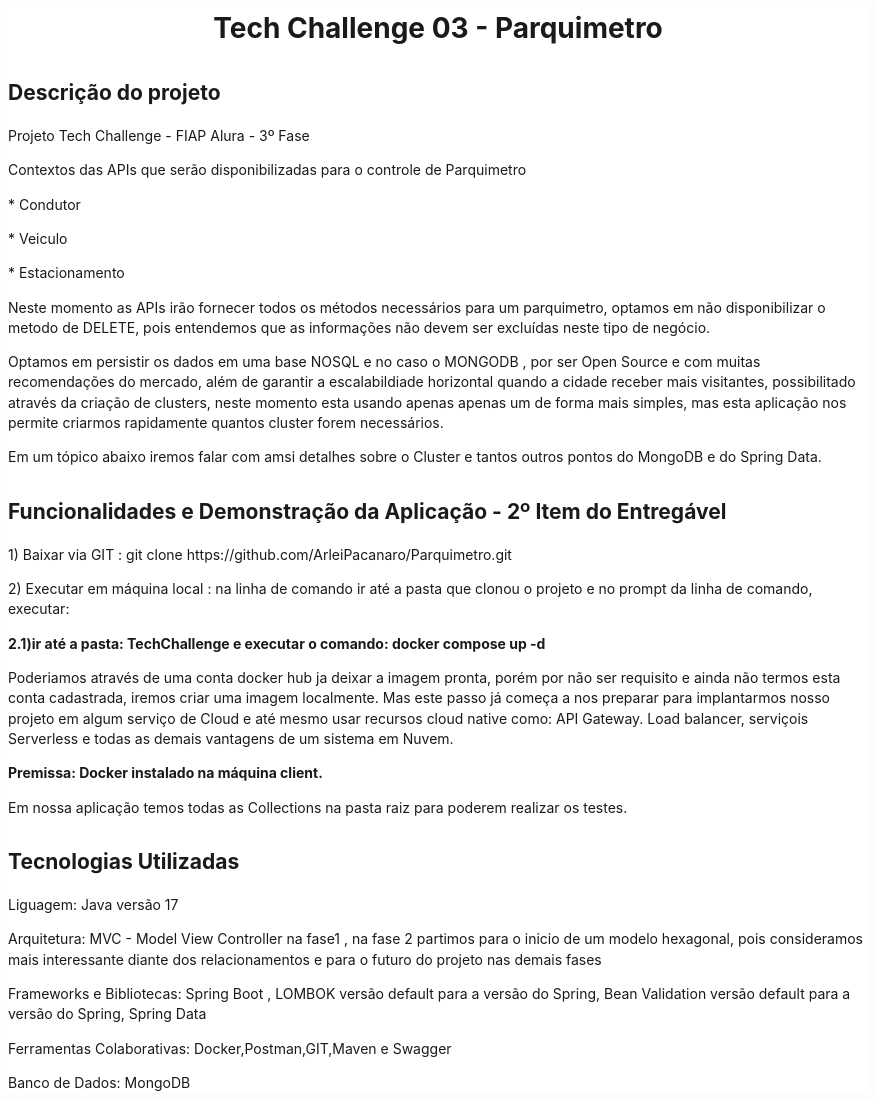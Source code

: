 <html>
   <head></head>
   <body >
<h1 align="center"> <strong> Tech Challenge 03 - Parquimetro</strong> </h1>


<h2><strong>Descrição do projeto</strong></h2>
<p>Projeto Tech Challenge - FIAP Alura - 3º Fase</p>
<p>Contextos das APIs que serão disponibilizadas para o controle de Parquimetro </p>

<p> * Condutor</p>
<p> * Veiculo</p>
<p> * Estacionamento</p>

<p>Neste momento as APIs irão fornecer todos os métodos necessários para um parquimetro, optamos em não disponibilizar o metodo de DELETE, pois entendemos que as informações não devem ser excluídas neste tipo de negócio.</p>


<p> Optamos em persistir os dados em uma base NOSQL e no caso o MONGODB , por ser Open Source e com muitas recomendações do mercado, além de garantir a escalabildiade horizontal quando a cidade receber mais visitantes, possibilitado através da criação de clusters, neste momento esta usando apenas apenas um de forma mais simples, mas esta aplicação nos permite criarmos rapidamente quantos cluster forem necessários.</p>
<p>Em um tópico abaixo iremos falar com amsi detalhes sobre o Cluster e tantos outros pontos do MongoDB e do Spring Data.</p>


<h2><strong>Funcionalidades e Demonstração da Aplicação - 2º Item do Entregável</strong></h2>
<p></p>
<p> 1) Baixar via GIT : git clone https://github.com/ArleiPacanaro/Parquimetro.git</p> 
<p></p>
<p> 2) Executar em máquina local : na linha de comando ir até a pasta que clonou o projeto e no prompt da linha de comando, executar: 
<p><b> 2.1)ir até a pasta: TechChallenge e  executar o comando: docker compose up -d </b> </p> 
<p> Poderiamos através de uma conta docker hub ja deixar a imagem pronta, porém por não ser requisito e ainda não termos esta conta cadastrada, iremos criar uma imagem localmente. Mas este passo já começa a nos preparar para implantarmos nosso projeto em algum serviço de Cloud e até mesmo usar recursos cloud native como: API Gateway. Load balancer, serviçois Serverless e todas as demais vantagens de um sistema em Nuvem.</p>
<p><b>Premissa: Docker instalado na máquina client.</b></p> 
<p></p>
<p>Em nossa aplicação temos todas as Collections na pasta raiz para poderem realizar os testes.</p>

<p></p>
<h2><strong>Tecnologias Utilizadas</strong></h2>

<p></p>
<p>Liguagem: Java versão 17</p>

<p>Arquitetura: MVC - Model View Controller na fase1 , na fase 2 partimos para o inicio de um modelo hexagonal, pois consideramos mais interessante diante dos relacionamentos e para o futuro do projeto nas demais fases</p>
<p>Frameworks e Bibliotecas: Spring Boot , LOMBOK versão default para a versão do Spring, Bean Validation versão default para a versão do Spring, Spring Data</p>
<p>Ferramentas Colaborativas: Docker,Postman,GIT,Maven e Swagger</p>
<p>Banco de Dados: MongoDB </p>
<p></p>
